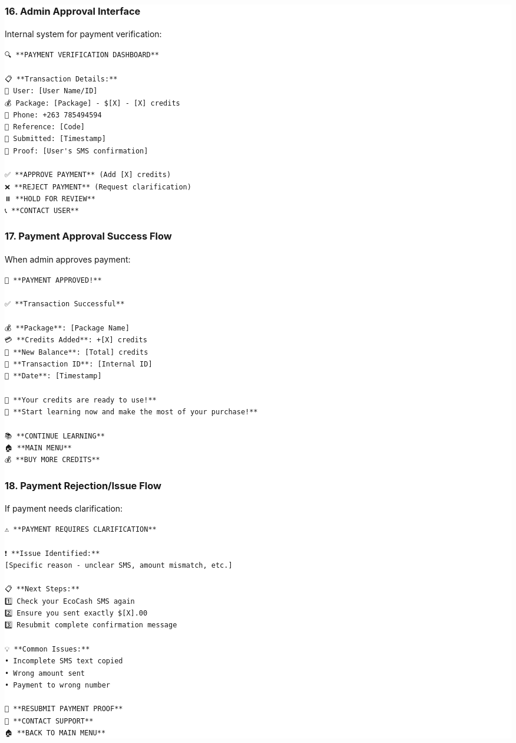 ### 16. Admin Approval Interface
Internal system for payment verification:
```
🔍 **PAYMENT VERIFICATION DASHBOARD**

📋 **Transaction Details:**
👤 User: [User Name/ID]
💰 Package: [Package] - $[X] - [X] credits
📱 Phone: +263 785494594
🔢 Reference: [Code]
📅 Submitted: [Timestamp]
📝 Proof: [User's SMS confirmation]

✅ **APPROVE PAYMENT** (Add [X] credits)
❌ **REJECT PAYMENT** (Request clarification)
⏸️ **HOLD FOR REVIEW**
📞 **CONTACT USER**
```

### 17. Payment Approval Success Flow
When admin approves payment:
```
🎉 **PAYMENT APPROVED!**

✅ **Transaction Successful**

💰 **Package**: [Package Name]
💳 **Credits Added**: +[X] credits
💎 **New Balance**: [Total] credits
🔢 **Transaction ID**: [Internal ID]
📅 **Date**: [Timestamp]

🚀 **Your credits are ready to use!**
🎯 **Start learning now and make the most of your purchase!**

📚 **CONTINUE LEARNING**
🏠 **MAIN MENU**
💰 **BUY MORE CREDITS**
```

### 18. Payment Rejection/Issue Flow
If payment needs clarification:
```
⚠️ **PAYMENT REQUIRES CLARIFICATION**

❗ **Issue Identified:**
[Specific reason - unclear SMS, amount mismatch, etc.]

📋 **Next Steps:**
1️⃣ Check your EcoCash SMS again
2️⃣ Ensure you sent exactly $[X].00
3️⃣ Resubmit complete confirmation message

💡 **Common Issues:**
• Incomplete SMS text copied
• Wrong amount sent
• Payment to wrong number

🔄 **RESUBMIT PAYMENT PROOF**
💬 **CONTACT SUPPORT**
🏠 **BACK TO MAIN MENU**
```
